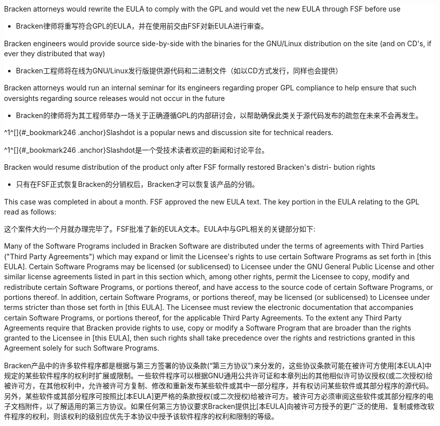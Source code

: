 Bracken attorneys would rewrite the EULA to comply with the GPL and
would vet the new EULA through FSF before use

-   Bracken律师将重写符合GPL的EULA，并在使用前交由FSF对新EULA进行审查。

Bracken engineers would provide source side-by-side with the binaries
for the GNU/Linux distribution on the site (and on CD's, if ever they
distributed that way)

-   Bracken工程师将在线为GNU/Linux发行版提供源代码和二进制文件（如以CD方式发行，同样也会提供）

Bracken attorneys would run an internal seminar for its engineers
regarding proper GPL compliance to help ensure that such oversights
regarding source releases would not occur in the future

-   Bracken的律师将为其工程师举办一场关于正确遵循GPL的内部研讨会，以帮助确保此类关于源代码发布的疏忽在未来不会再发生。

^1^[]{#_bookmark246 .anchor}Slashdot is a popular news and discussion
site for technical readers.

^1^[]{#_bookmark246 .anchor}Slashdot是一个受技术读者欢迎的新闻和讨论平台。

Bracken would resume distribution of the product only after FSF
formally restored Bracken's distri- bution rights

-   只有在FSF正式恢复Bracken的分销权后，Bracken才可以恢复该产品的分销。

This case was completed in about a month. FSF approved the new EULA
text. The key portion in the EULA relating to the GPL read as follows:

这个案件大约一个月就办理完毕了。FSF批准了新的EULA文本。EULA中与GPL相关的关键部分如下:

Many of the Software Programs included in Bracken Software are
distributed under the terms of agreements with Third Parties ("Third
Party Agreements") which may expand or limit the Licensee's rights to
use certain Software Programs as set forth in \[this EULA\]. Certain
Software Programs may be licensed (or sublicensed) to Licensee under
the GNU General Public License and other similar license agreements
listed in part in this section which, among other rights, permit the
Licensee to copy, modify and redistribute certain Software Programs,
or portions thereof, and have access to the source code of certain
Software Programs, or portions thereof. In addition, certain Software
Programs, or portions thereof, may be licensed (or sublicensed) to
Licensee under terms stricter than those set forth in \[this EULA\].
The Licensee must review the electronic documentation that accompanies
certain Software Programs, or portions thereof, for the applicable
Third Party Agreements. To the extent any Third Party Agreements
require that Bracken provide rights to use, copy or modify a Software
Program that are broader than the rights granted to the Licensee in
\[this EULA\], then such rights shall take precedence over the rights
and restrictions granted in this Agreement solely for such Software
Programs.

Bracken产品中的许多软件程序都是根据与第三方签署的协议条款(“第三方协议”)来分发的，这些协议条款可能在被许可方使用[本EULA]中规定的某些软件程序的权利时扩展或限制。一些软件程序可以根据GNU通用公共许可证和本章列出的其他相似许可协议授权(或二次授权)给被许可方，在其他权利中，允许被许可方复制、修改和重新发布某些软件或其中一部分程序，并有权访问某些软件或其部分程序的源代码。另外，某些软件或其部分程序可按照比[本EULA]更严格的条款授权(或二次授权)给被许可方。被许可方必须审阅这些软件或其部分程序的电子文档附件，以了解适用的第三方协议。如果任何第三方协议要求Bracken提供比[本EULA]向被许可方授予的更广泛的使用、复制或修改软件程序的权利，则该权利的级别应优先于本协议中授予该软件程序的权利和限制的等级。
